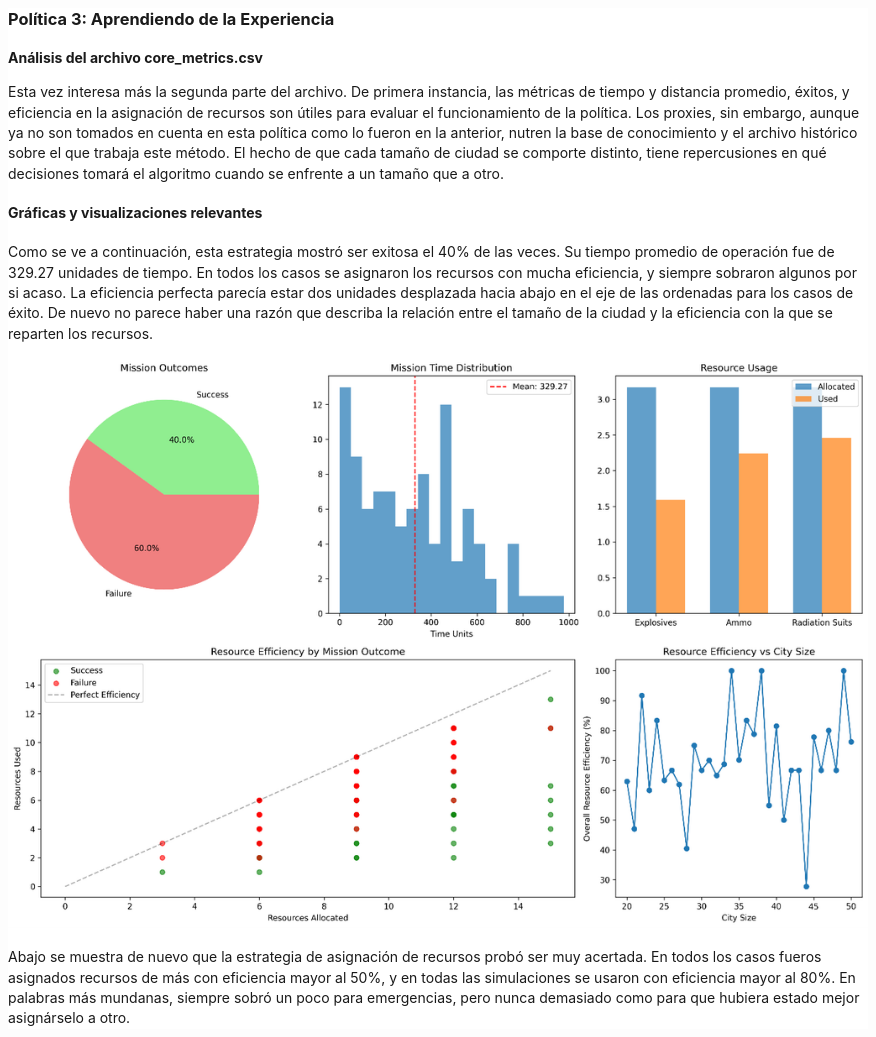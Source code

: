 ### Política 3: Aprendiendo de la Experiencia
**Análisis del archivo core_metrics.csv**

Esta vez interesa más la segunda parte del archivo. De primera instancia, las métricas de tiempo y distancia promedio, éxitos, y eficiencia en la asignación de recursos son útiles para evaluar el funcionamiento de la política. Los proxies, sin embargo, aunque ya no son tomados en cuenta en esta política como lo fueron en la anterior, nutren la base de conocimiento y el archivo histórico sobre el que trabaja este método. El hecho de que cada tamaño de ciudad se comporte distinto, tiene repercusiones en qué decisiones tomará el algoritmo cuando se enfrente a un tamaño que a otro.

#### Gráficas y visualizaciones relevantes 
Como se ve a continuación, esta estrategia mostró ser exitosa el 40% de las veces. Su tiempo promedio de operación fue de 329.27 unidades de tiempo. En todos los casos se asignaron los recursos con mucha eficiencia, y siempre sobraron algunos por si acaso. La eficiencia perfecta parecía estar dos unidades desplazada hacia abajo en el eje de las ordenadas para los casos de éxito. De nuevo no parece haber una razón que describa la relación entre el tamaño de la ciudad y la eficiencia con la que se reparten los recursos.
 
![p3d1.png](resources/p3d1.png)

Abajo se muestra de nuevo que la estrategia de asignación de recursos probó ser muy acertada. En todos los casos fueros asignados recursos de más con eficiencia mayor al 50%, y en todas las simulaciones se usaron con eficiencia mayor al 80%. En palabras más mundanas, siempre sobró un poco para emergencias, pero nunca demasiado como para que hubiera estado mejor asignárselo a otro.
 